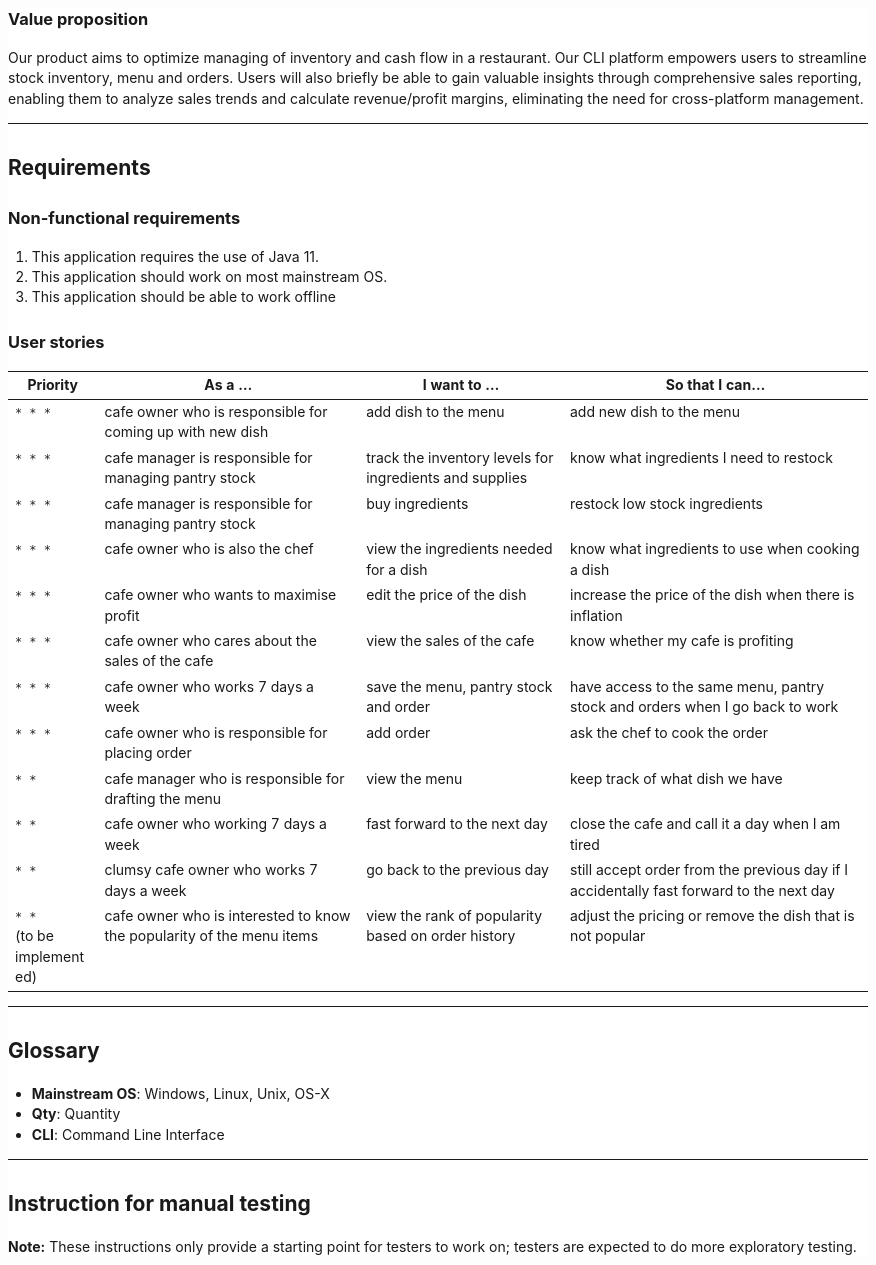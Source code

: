 ### Value proposition

Our product aims to optimize managing of inventory and cash flow in a restaurant. Our CLI platform empowers users to streamline stock inventory, menu and orders. Users will also briefly be able to gain valuable insights through comprehensive sales reporting, enabling them to analyze sales trends and calculate revenue/profit margins, eliminating the need for cross-platform management.

--------------------------------------------------------------------------------------------------------------------
## **Requirements**
### Non-functional requirements

1. This application requires the use of Java 11.
2. This application should work on most mainstream OS.
3. This application should be able to work offline

### User stories

| Priority                      | As a …​                                                               | I want to …​                                            | So that I can…​                                                                         |
|-------------------------------|-----------------------------------------------------------------------|---------------------------------------------------------|-----------------------------------------------------------------------------------------|
| `* * *`                       | cafe owner who is responsible for coming up with new dish             | add dish to the menu                                    | add new dish to the menu                                                                |
| `* * *`                       | cafe manager is responsible for managing pantry stock                 | track the inventory levels for ingredients and supplies | know what ingredients I need to restock                                                 |
| `* * *`                       | cafe manager is responsible for managing pantry stock                 | buy ingredients                                         | restock low stock ingredients                                                           |
| `* * *`                       | cafe owner who is also the chef                                       | view the ingredients needed for a dish                  | know what ingredients to use when cooking a dish                                        |
| `* * *`                       | cafe owner who wants to maximise profit                               | edit the price of the dish                              | increase the price of the dish when there is inflation                                  |
| `* * *`                       | cafe owner who cares about the sales of the cafe                      | view the sales of the cafe                              | know whether my cafe is profiting                                                       |
| `* * *`                       | cafe owner who works 7 days a week                                    | save the menu, pantry stock and order                   | have access to the same menu, pantry stock and orders when I go back to work            |
| `* * *`                       | cafe owner who is responsible for placing order                       | add order                                               | ask the chef to cook the order                                                          |
| `* *`                         | cafe manager who is responsible for drafting the menu                 | view the menu                                           | keep track of what dish we have                                                         |
| `* *`                         | cafe owner who working 7 days a week                                  | fast forward to the next day                            | close the cafe and call it a day when I am tired                                        |
| `* *`                         | clumsy cafe owner who works 7 days a week                             | go back to the previous day                             | still accept order from the previous day if I accidentally fast forward to the next day | 
| `* *` <br>(to be implemented) | cafe owner who is interested to know the popularity of the menu items | view the rank of popularity based on order history      | adjust the pricing or remove the dish that is not popular                               |

--------------------------------------------------------------------------------------------------------------------
## **Glossary**

- **Mainstream OS**: Windows, Linux, Unix, OS-X
- **Qty**: Quantity
- **CLI**: Command Line Interface

--------------------------------------------------------------------------------------------------------------------
## **Instruction for manual testing**
**Note:** These instructions only provide a starting point for testers to work on; testers are expected to do more exploratory testing. 

